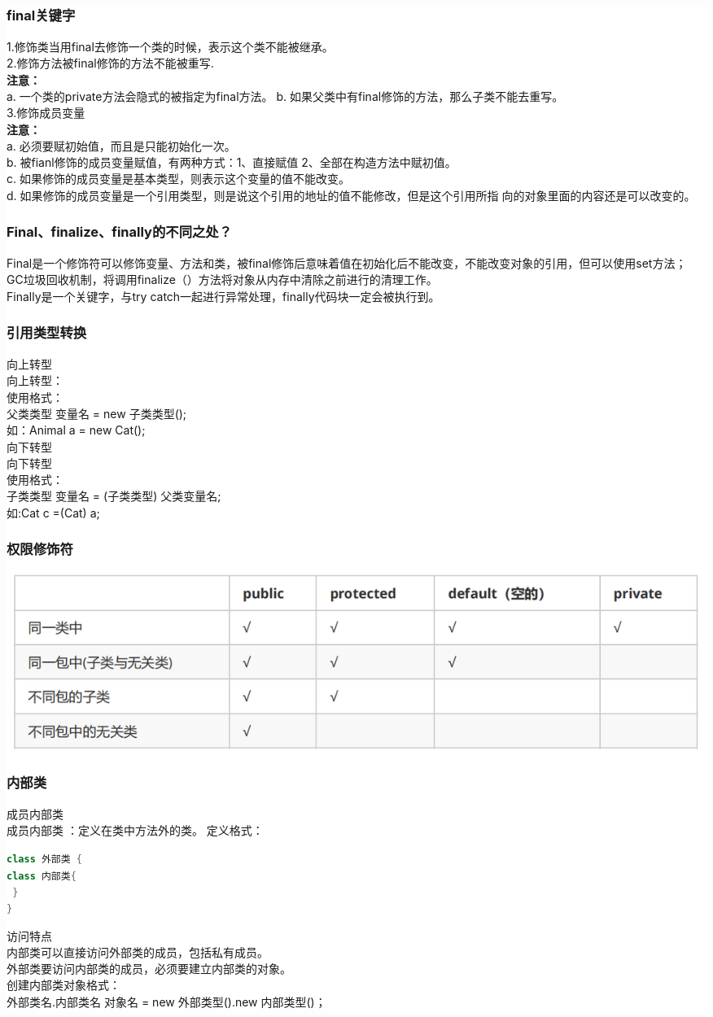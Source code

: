 
### final关键字
1.修饰类当用final去修饰一个类的时候，表示这个类不能被继承。  
2.修饰方法被final修饰的方法不能被重写.  
**注意：**  
a. 一个类的private方法会隐式的被指定为final方法。
b. 如果父类中有final修饰的方法，那么子类不能去重写。  
3.修饰成员变量  
**注意：**   
a. 必须要赋初始值，而且是只能初始化一次。  
b. 被fianl修饰的成员变量赋值，有两种方式：1、直接赋值 2、全部在构造方法中赋初值。  
c. 如果修饰的成员变量是基本类型，则表示这个变量的值不能改变。  
d. 如果修饰的成员变量是一个引用类型，则是说这个引用的地址的值不能修改，但是这个引用所指	向的对象里面的内容还是可以改变的。  

### Final、finalize、finally的不同之处？
Final是一个修饰符可以修饰变量、方法和类，被final修饰后意味着值在初始化后不能改变，不能改变对象的引用，但可以使用set方法；  
GC垃圾回收机制，将调用finalize（）方法将对象从内存中清除之前进行的清理工作。  
Finally是一个关键字，与try catch一起进行异常处理，finally代码块一定会被执行到。  

### 引用类型转换 
向上转型   
向上转型：  
使用格式：   
父类类型 变量名 = new 子类类型();   
如：Animal a = new Cat();   
向下转型   
向下转型  
使用格式：   
子类类型 变量名 = (子类类型) 父类变量名;   
如:Cat c =(Cat) a;   

### 权限修饰符
![](https://github.com/wind0926/JAVA2019/blob/master/image/Java%E5%9F%BA%E7%A1%80/%E5%9B%BE%E7%89%87%203.png)


### 内部类 
成员内部类   
成员内部类 ：定义在类中方法外的类。 
定义格式：  
```java
class 外部类 { 
class 内部类{ 
 } 
}
```
访问特点   
内部类可以直接访问外部类的成员，包括私有成员。   
外部类要访问内部类的成员，必须要建立内部类的对象。   
创建内部类对象格式：   
外部类名.内部类名 对象名 = new 外部类型().new 内部类型()；   
